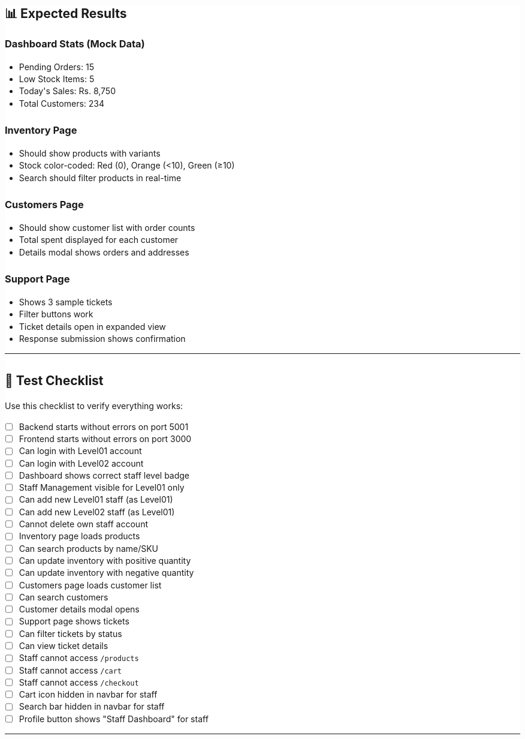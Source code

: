 
## 📊 Expected Results

### Dashboard Stats (Mock Data)
- Pending Orders: 15
- Low Stock Items: 5
- Today's Sales: Rs. 8,750
- Total Customers: 234

### Inventory Page
- Should show products with variants
- Stock color-coded: Red (0), Orange (<10), Green (≥10)
- Search should filter products in real-time

### Customers Page
- Should show customer list with order counts
- Total spent displayed for each customer
- Details modal shows orders and addresses

### Support Page
- Shows 3 sample tickets
- Filter buttons work
- Ticket details open in expanded view
- Response submission shows confirmation

---

## 📝 Test Checklist

Use this checklist to verify everything works:

- [ ] Backend starts without errors on port 5001
- [ ] Frontend starts without errors on port 3000
- [ ] Can login with Level01 account
- [ ] Can login with Level02 account
- [ ] Dashboard shows correct staff level badge
- [ ] Staff Management visible for Level01 only
- [ ] Can add new Level01 staff (as Level01)
- [ ] Can add new Level02 staff (as Level01)
- [ ] Cannot delete own staff account
- [ ] Inventory page loads products
- [ ] Can search products by name/SKU
- [ ] Can update inventory with positive quantity
- [ ] Can update inventory with negative quantity
- [ ] Customers page loads customer list
- [ ] Can search customers
- [ ] Customer details modal opens
- [ ] Support page shows tickets
- [ ] Can filter tickets by status
- [ ] Can view ticket details
- [ ] Staff cannot access `/products`
- [ ] Staff cannot access `/cart`
- [ ] Staff cannot access `/checkout`
- [ ] Cart icon hidden in navbar for staff
- [ ] Search bar hidden in navbar for staff
- [ ] Profile button shows "Staff Dashboard" for staff

---